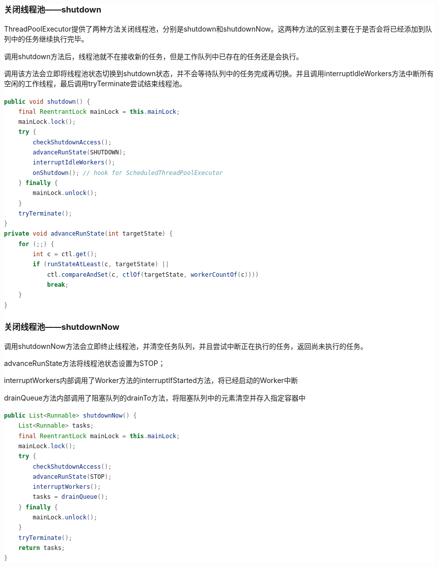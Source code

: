 ### 关闭线程池——shutdown

ThreadPoolExecutor提供了两种方法关闭线程池，分别是shutdown和shutdownNow。这两种方法的区别主要在于是否会将已经添加到队列中的任务继续执行完毕。

调用shutdown方法后，线程池就不在接收新的任务，但是工作队列中已存在的任务还是会执行。

调用该方法会立即将线程池状态切换到shutdown状态，并不会等待队列中的任务完成再切换。并且调用interruptIdleWorkers方法中断所有空闲的工作线程，最后调用tryTerminate尝试结束线程池。

```java
public void shutdown() {
    final ReentrantLock mainLock = this.mainLock;
    mainLock.lock();
    try {
        checkShutdownAccess();
        advanceRunState(SHUTDOWN);
        interruptIdleWorkers();
        onShutdown(); // hook for ScheduledThreadPoolExecutor
    } finally {
        mainLock.unlock();
    }
    tryTerminate();
}
private void advanceRunState(int targetState) {
    for (;;) {
        int c = ctl.get();
        if (runStateAtLeast(c, targetState) ||
            ctl.compareAndSet(c, ctlOf(targetState, workerCountOf(c))))
            break;
    }
}
```

### 关闭线程池——shutdownNow

调用shutdownNow方法会立即终止线程池，并清空任务队列，并且尝试中断正在执行的任务，返回尚未执行的任务。

advanceRunState方法将线程池状态设置为STOP；

interruptWorkers内部调用了Worker方法的interruptIfStarted方法，将已经启动的Worker中断

drainQueue方法内部调用了阻塞队列的drainTo方法，将阻塞队列中的元素清空并存入指定容器中

```java
public List<Runnable> shutdownNow() {
    List<Runnable> tasks;
    final ReentrantLock mainLock = this.mainLock;
    mainLock.lock();
    try {
        checkShutdownAccess();
        advanceRunState(STOP);
        interruptWorkers();
        tasks = drainQueue();
    } finally {
        mainLock.unlock();
    }
    tryTerminate();
    return tasks;
}
```
